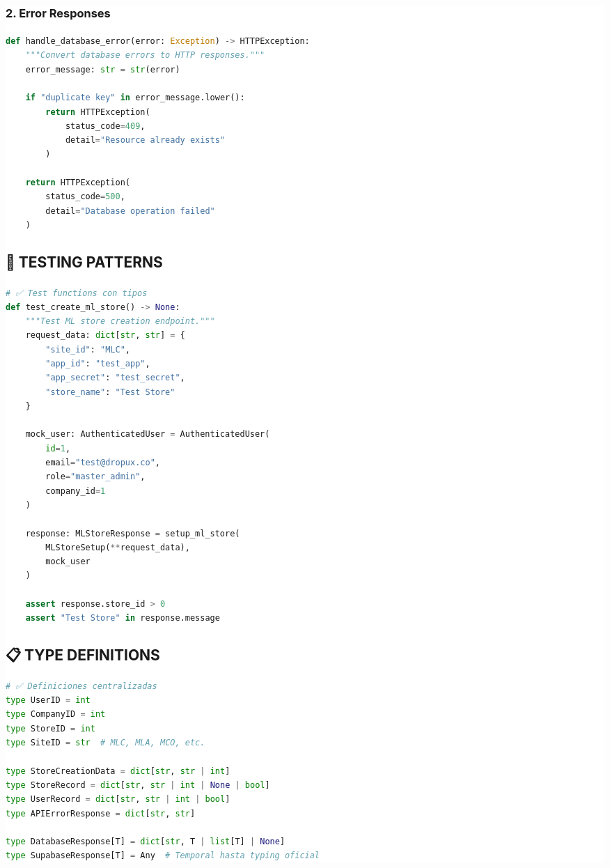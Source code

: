 ### 2. **Error Responses**
```python
def handle_database_error(error: Exception) -> HTTPException:
    """Convert database errors to HTTP responses."""
    error_message: str = str(error)
    
    if "duplicate key" in error_message.lower():
        return HTTPException(
            status_code=409,
            detail="Resource already exists"
        )
    
    return HTTPException(
        status_code=500,
        detail="Database operation failed"
    )
```

## 🧪 **TESTING PATTERNS**

```python
# ✅ Test functions con tipos
def test_create_ml_store() -> None:
    """Test ML store creation endpoint."""
    request_data: dict[str, str] = {
        "site_id": "MLC",
        "app_id": "test_app",
        "app_secret": "test_secret",
        "store_name": "Test Store"
    }
    
    mock_user: AuthenticatedUser = AuthenticatedUser(
        id=1,
        email="test@dropux.co",
        role="master_admin",
        company_id=1
    )
    
    response: MLStoreResponse = setup_ml_store(
        MLStoreSetup(**request_data),
        mock_user
    )
    
    assert response.store_id > 0
    assert "Test Store" in response.message
```

## 📋 **TYPE DEFINITIONS**

```python
# ✅ Definiciones centralizadas
type UserID = int
type CompanyID = int
type StoreID = int
type SiteID = str  # MLC, MLA, MCO, etc.

type StoreCreationData = dict[str, str | int]
type StoreRecord = dict[str, str | int | None | bool]
type UserRecord = dict[str, str | int | bool]
type APIErrorResponse = dict[str, str]

type DatabaseResponse[T] = dict[str, T | list[T] | None]
type SupabaseResponse[T] = Any  # Temporal hasta typing oficial
```
